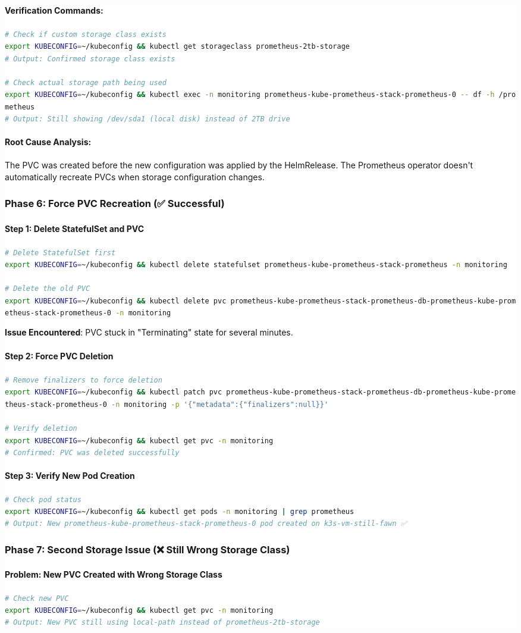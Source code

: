 #### Verification Commands:
```bash
# Check if custom storage class exists
export KUBECONFIG=~/kubeconfig && kubectl get storageclass prometheus-2tb-storage
# Output: Confirmed storage class exists

# Check actual storage path being used
export KUBECONFIG=~/kubeconfig && kubectl exec -n monitoring prometheus-kube-prometheus-stack-prometheus-0 -- df -h /prometheus
# Output: Still showing /dev/sda1 (local disk) instead of 2TB drive
```

#### Root Cause Analysis:
The PVC was created before the new configuration was applied by the HelmRelease. The Prometheus operator doesn't automatically recreate PVCs when storage configuration changes.

### Phase 6: Force PVC Recreation (✅ Successful)

#### Step 1: Delete StatefulSet and PVC
```bash
# Delete StatefulSet first
export KUBECONFIG=~/kubeconfig && kubectl delete statefulset prometheus-kube-prometheus-stack-prometheus -n monitoring

# Delete the old PVC 
export KUBECONFIG=~/kubeconfig && kubectl delete pvc prometheus-kube-prometheus-stack-prometheus-db-prometheus-kube-prometheus-stack-prometheus-0 -n monitoring
```

**Issue Encountered**: PVC stuck in "Terminating" state for several minutes.

#### Step 2: Force PVC Deletion
```bash
# Remove finalizers to force deletion
export KUBECONFIG=~/kubeconfig && kubectl patch pvc prometheus-kube-prometheus-stack-prometheus-db-prometheus-kube-prometheus-stack-prometheus-0 -n monitoring -p '{"metadata":{"finalizers":null}}'

# Verify deletion
export KUBECONFIG=~/kubeconfig && kubectl get pvc -n monitoring
# Confirmed: PVC was deleted successfully
```

#### Step 3: Verify New Pod Creation
```bash
# Check pod status
export KUBECONFIG=~/kubeconfig && kubectl get pods -n monitoring | grep prometheus
# Output: New prometheus-kube-prometheus-stack-prometheus-0 pod created on k3s-vm-still-fawn ✅
```

### Phase 7: Second Storage Issue (❌ Still Wrong Storage Class)

#### Problem: New PVC Created with Wrong Storage Class
```bash
# Check new PVC
export KUBECONFIG=~/kubeconfig && kubectl get pvc -n monitoring
# Output: New PVC still using local-path instead of prometheus-2tb-storage
```
